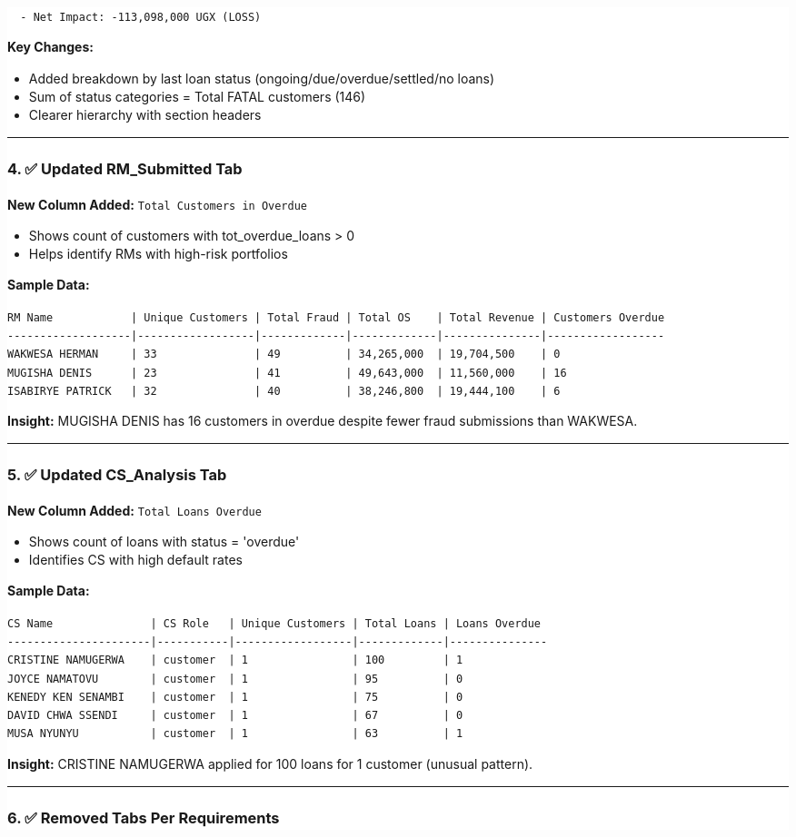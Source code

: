 ```
  - Net Impact: -113,098,000 UGX (LOSS)
```

**Key Changes:**
- Added breakdown by last loan status (ongoing/due/overdue/settled/no loans)
- Sum of status categories = Total FATAL customers (146)
- Clearer hierarchy with section headers

---

### 4. ✅ Updated RM_Submitted Tab

**New Column Added:** `Total Customers in Overdue`
- Shows count of customers with tot_overdue_loans > 0
- Helps identify RMs with high-risk portfolios

**Sample Data:**
```
RM Name            | Unique Customers | Total Fraud | Total OS    | Total Revenue | Customers Overdue
-------------------|------------------|-------------|-------------|---------------|------------------
WAKWESA HERMAN     | 33               | 49          | 34,265,000  | 19,704,500    | 0
MUGISHA DENIS      | 23               | 41          | 49,643,000  | 11,560,000    | 16
ISABIRYE PATRICK   | 32               | 40          | 38,246,800  | 19,444,100    | 6
```

**Insight:** MUGISHA DENIS has 16 customers in overdue despite fewer fraud submissions than WAKWESA.

---

### 5. ✅ Updated CS_Analysis Tab

**New Column Added:** `Total Loans Overdue`
- Shows count of loans with status = 'overdue'
- Identifies CS with high default rates

**Sample Data:**
```
CS Name               | CS Role   | Unique Customers | Total Loans | Loans Overdue
----------------------|-----------|------------------|-------------|---------------
CRISTINE NAMUGERWA    | customer  | 1                | 100         | 1
JOYCE NAMATOVU        | customer  | 1                | 95          | 0
KENEDY KEN SENAMBI    | customer  | 1                | 75          | 0
DAVID CHWA SSENDI     | customer  | 1                | 67          | 0
MUSA NYUNYU           | customer  | 1                | 63          | 1
```

**Insight:** CRISTINE NAMUGERWA applied for 100 loans for 1 customer (unusual pattern).

---

### 6. ✅ Removed Tabs Per Requirements

